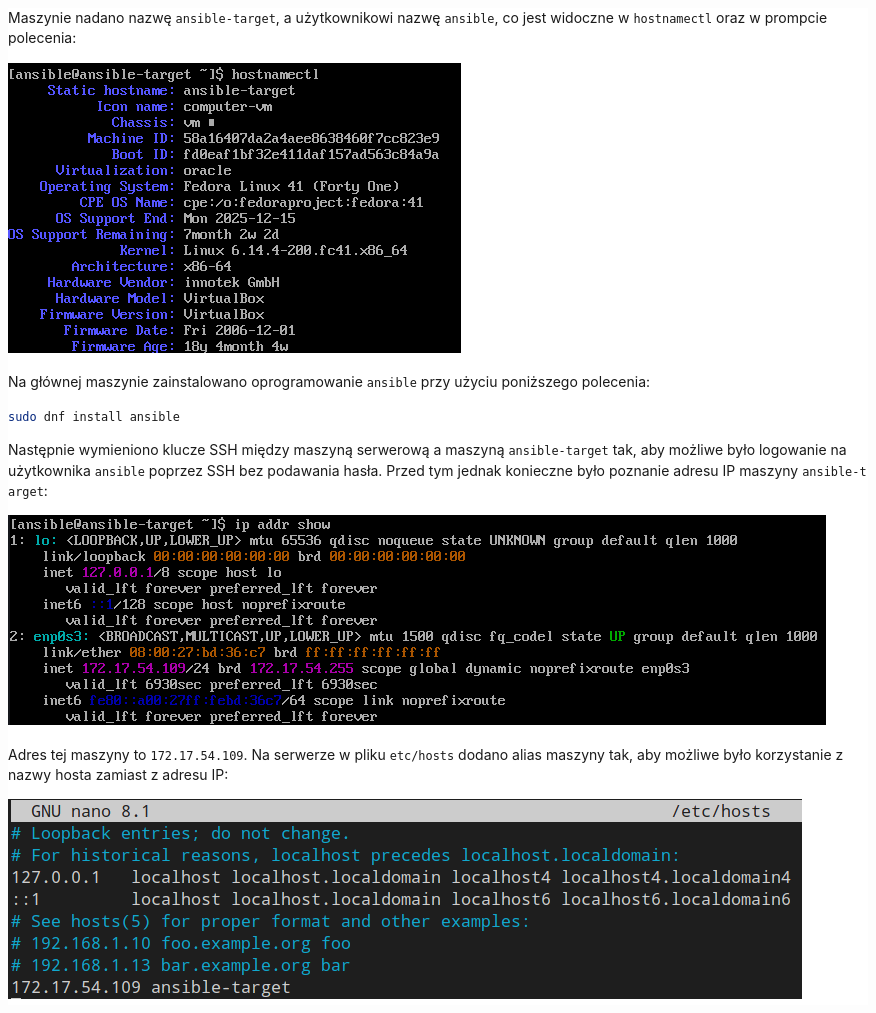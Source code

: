 Maszynie nadano nazwę `ansible-target`, a użytkownikowi nazwę `ansible`, co jest widoczne w `hostnamectl` oraz w prompcie polecenia:

![](008-Class/ss/2.png)

Na głównej maszynie zainstalowano oprogramowanie `ansible` przy użyciu poniższego polecenia:

```bash
sudo dnf install ansible
```

Następnie wymieniono klucze SSH między maszyną serwerową a maszyną `ansible-target` tak, aby możliwe było logowanie na użytkownika `ansible` poprzez SSH bez podawania hasła. Przed tym jednak konieczne było poznanie adresu IP maszyny `ansible-target`:

![](008-Class/ss/3.png)

Adres tej maszyny to `172.17.54.109`. Na serwerze w pliku `etc/hosts` dodano alias maszyny tak, aby możliwe było korzystanie z nazwy hosta zamiast z adresu IP:

![](008-Class/ss/4.png)
